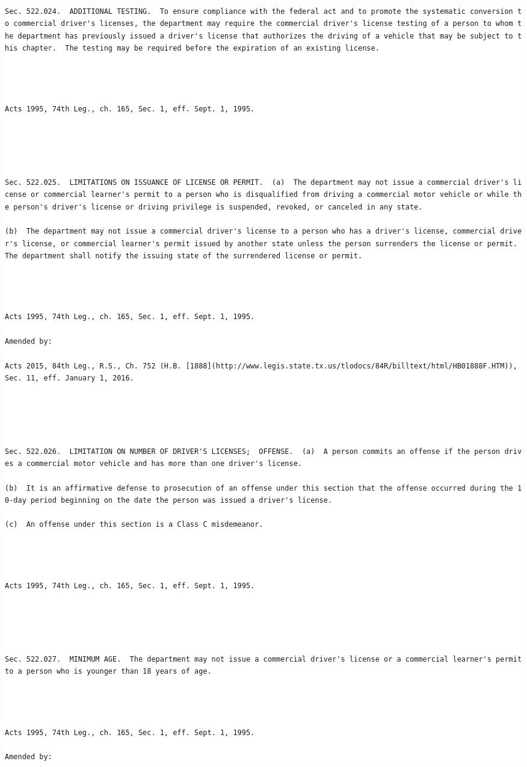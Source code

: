     
    
    
    
    Sec. 522.024.  ADDITIONAL TESTING.  To ensure compliance with the federal act and to promote the systematic conversion to commercial driver's licenses, the department may require the commercial driver's license testing of a person to whom the department has previously issued a driver's license that authorizes the driving of a vehicle that may be subject to this chapter.  The testing may be required before the expiration of an existing license.
    
    
    
    
    Acts 1995, 74th Leg., ch. 165, Sec. 1, eff. Sept. 1, 1995.
    
    
    
    
    
    Sec. 522.025.  LIMITATIONS ON ISSUANCE OF LICENSE OR PERMIT.  (a)  The department may not issue a commercial driver's license or commercial learner's permit to a person who is disqualified from driving a commercial motor vehicle or while the person's driver's license or driving privilege is suspended, revoked, or canceled in any state.
    
    (b)  The department may not issue a commercial driver's license to a person who has a driver's license, commercial driver's license, or commercial learner's permit issued by another state unless the person surrenders the license or permit.  The department shall notify the issuing state of the surrendered license or permit.
    
    
    
    
    Acts 1995, 74th Leg., ch. 165, Sec. 1, eff. Sept. 1, 1995.
    
    Amended by: 
    
    Acts 2015, 84th Leg., R.S., Ch. 752 (H.B. [1888](http://www.legis.state.tx.us/tlodocs/84R/billtext/html/HB01888F.HTM)), Sec. 11, eff. January 1, 2016.
    
    
    
    
    
    Sec. 522.026.  LIMITATION ON NUMBER OF DRIVER'S LICENSES;  OFFENSE.  (a)  A person commits an offense if the person drives a commercial motor vehicle and has more than one driver's license.
    
    (b)  It is an affirmative defense to prosecution of an offense under this section that the offense occurred during the 10-day period beginning on the date the person was issued a driver's license.
    
    (c)  An offense under this section is a Class C misdemeanor.
    
    
    
    
    Acts 1995, 74th Leg., ch. 165, Sec. 1, eff. Sept. 1, 1995.
    
    
    
    
    
    Sec. 522.027.  MINIMUM AGE.  The department may not issue a commercial driver's license or a commercial learner's permit to a person who is younger than 18 years of age.
    
    
    
    
    Acts 1995, 74th Leg., ch. 165, Sec. 1, eff. Sept. 1, 1995.
    
    Amended by: 
    